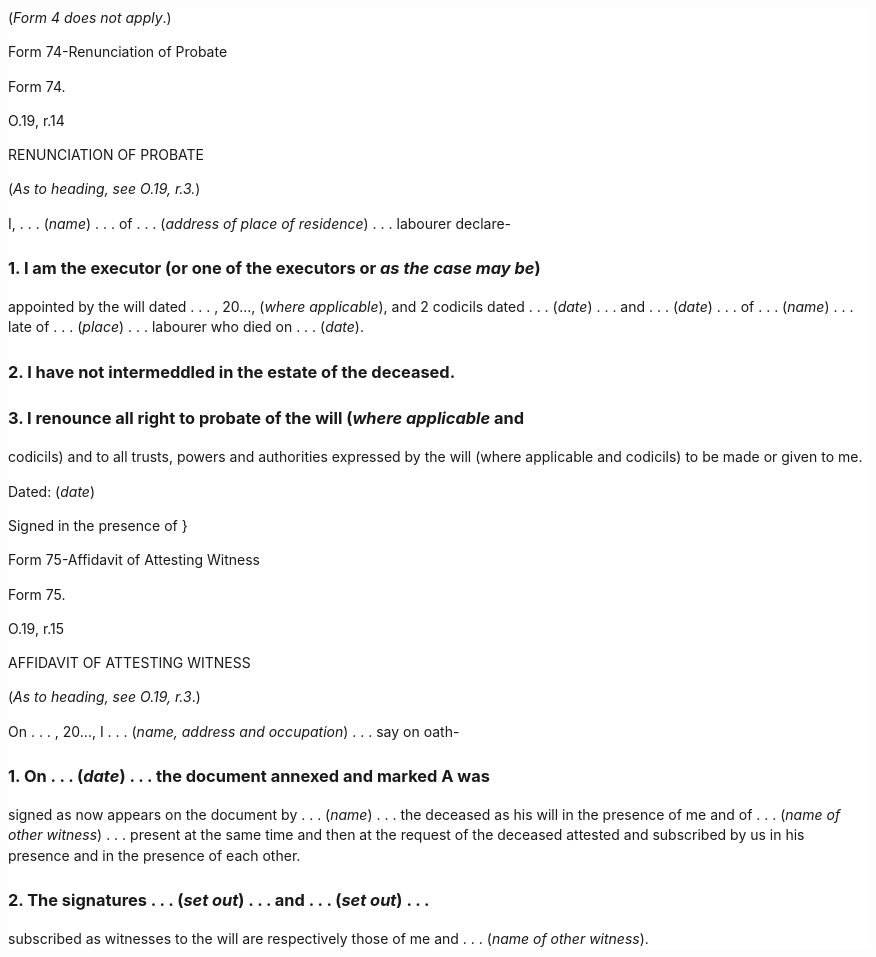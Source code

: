 (*Form 4 does not apply*.)

Form 74-Renunciation of Probate

Form 74.

O.19, r.14

RENUNCIATION OF PROBATE

(*As to heading, see O.19, r.3.*)

I, . . . (*name*) . . . of . . . (*address of place of residence*) . . .
labourer declare-

### 1\. I am the executor (or one of the executors or *as the case may be*)
appointed by the will dated . . . , 20\..., (*where applicable*), and 2
codicils dated . . . (*date*) . . . and . . . (*date*) . . . of . . .
(*name*) . . . late of . . . (*place*) . . . labourer who died on . . .
(*date*).

### 2\. I have not intermeddled in the estate of the deceased.

### 3\. I renounce all right to probate of the will (*where applicable* and
codicils) and to all trusts, powers and authorities expressed by the
will (where applicable and codicils) to be made or given to me.

Dated: (*date*)

Signed in the presence of }

Form 75-Affidavit of Attesting Witness

Form 75.

O.19, r.15

AFFIDAVIT OF ATTESTING WITNESS

(*As to heading, see O.19, r.3*.)

On . . . , 20\..., I . . . (*name, address and occupation*) . . . say on
oath-

### 1\. On . . . (*date*) . . . the document annexed and marked **A** was
signed as now appears on the document by . . . (*name*) . . . the
deceased as his will in the presence of me and of . . . (*name of other
witness*) . . . present at the same time and then at the request of the
deceased attested and subscribed by us in his presence and in the
presence of each other.

### 2\. The signatures . . . (*set out*) . . . and . . . (*set out*) . . .
subscribed as witnesses to the will are respectively those of me and . .
. (*name of other witness*).
